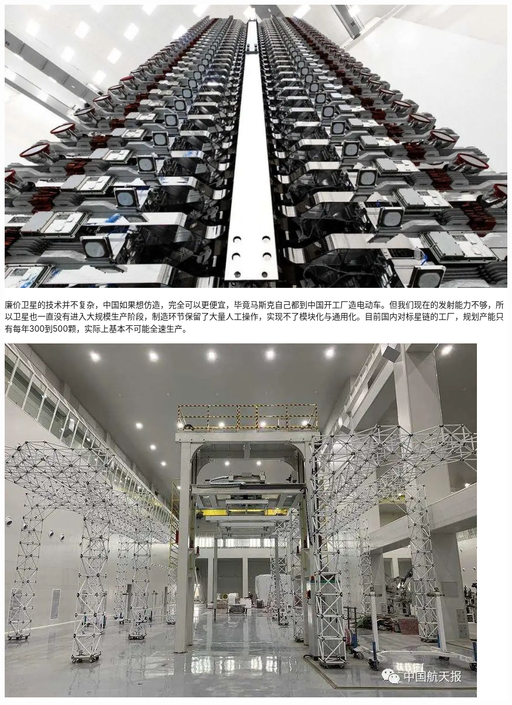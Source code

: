 ![](/images/btnews/0401_0500/0449/b6f2c020-fcbf-4739-bb37-7d8cd680f872.jpg)



廉价卫星的技术并不复杂，中国如果想仿造，完全可以更便宜，毕竟马斯克自己都到中国开工厂造电动车。但我们现在的发射能力不够，所以卫星也一直没有进入大规模生产阶段，制造环节保留了大量人工操作，实现不了模块化与通用化。目前国内对标星链的工厂，规划产能只有每年300到500颗，实际上基本不可能全速生产。

![](/images/btnews/0401_0500/0449/b20a9237-3aee-4819-bf1d-1d28b3359f2e.jpg)

